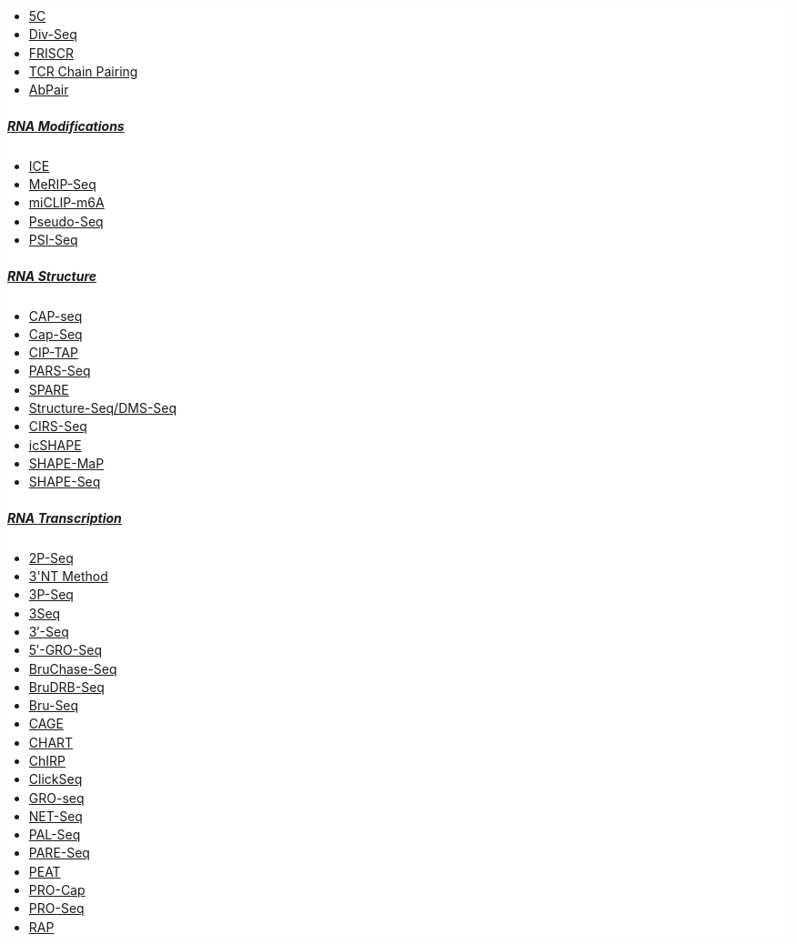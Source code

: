   - [5C](http://enseqlopedia.com/wiki-entry/rna-sequencing-methods/low-level-rna-detection/5c/)
  - [Div-Seq](http://enseqlopedia.com/wiki-entry/rna-sequencing-methods/low-level-rna-detection/div-seq/)
  - [FRISCR](http://enseqlopedia.com/wiki-entry/rna-sequencing-methods/low-level-rna-detection/friscr/)
  - [TCR Chain Pairing](http://enseqlopedia.com/wiki-entry/rna-sequencing-methods/low-level-rna-detection/tcr-chain-pairing/)
  - [AbPair](http://enseqlopedia.com/wiki-entry/rna-sequencing-methods/low-level-rna-detection/abpair/)

##### **[RNA Modifications](http://enseqlopedia.com/wiki-entry/rna-sequencing-methods/rna-modifications/)**

  - [ICE](http://enseqlopedia.com/wiki-entry/rna-sequencing-methods/rna-modifications/ice/)
  - [MeRIP-Seq](http://enseqlopedia.com/wiki-entry/rna-sequencing-methods/rna-modifications/merip-seq/)
  - [miCLIP-m6A](http://enseqlopedia.com/wiki-entry/rna-sequencing-methods/rna-modifications/miclip-m6a/)
  - [Pseudo-Seq](http://enseqlopedia.com/wiki-entry/rna-sequencing-methods/rna-modifications/pseudo-seq/)
  - [PSI-Seq](http://enseqlopedia.com/wiki-entry/rna-sequencing-methods/rna-modifications/psi-seq/)

##### **[RNA Structure](http://enseqlopedia.com/wiki-entry/rna-sequencing-methods/rna-structure/)**

  - [CAP-seq](http://enseqlopedia.com/wiki-entry/rna-sequencing-methods/rna-structure/cap-seq/)
  - [Cap-Seq](http://enseqlopedia.com/wiki-entry/rna-sequencing-methods/rna-structure/cap-seq-2/)
  - [CIP-TAP](http://enseqlopedia.com/wiki-entry/rna-sequencing-methods/rna-structure/cip-tap/)
  - [PARS-Seq](http://enseqlopedia.com/wiki-entry/rna-sequencing-methods/rna-structure/pars-seq/)
  - [SPARE](http://enseqlopedia.com/wiki-entry/rna-sequencing-methods/rna-structure/spare/)
  - [Structure-Seq/DMS-Seq](http://enseqlopedia.com/wiki-entry/rna-sequencing-methods/rna-structure/structure-seqdms-seq/)
  - [CIRS-Seq](http://enseqlopedia.com/wiki-entry/rna-sequencing-methods/rna-structure/cirs-seq/)
  - [icSHAPE](http://enseqlopedia.com/wiki-entry/rna-sequencing-methods/rna-structure/icshape/)
  - [SHAPE-MaP](http://enseqlopedia.com/wiki-entry/rna-sequencing-methods/rna-structure/shape-map/)
  - [SHAPE-Seq](http://enseqlopedia.com/wiki-entry/rna-sequencing-methods/rna-structure/shape-seq/)

##### **[RNA Transcription](http://enseqlopedia.com/wiki-entry/rna-sequencing-methods/rna-transcription/)**

  - [2P-Seq](http://enseqlopedia.com/wiki-entry/rna-sequencing-methods/rna-transcription/2p-seq/)
  - [3&#39;NT Method](http://enseqlopedia.com/wiki-entry/rna-sequencing-methods/rna-transcription/3nt-method/)
  - [3P-Seq](http://enseqlopedia.com/wiki-entry/rna-sequencing-methods/rna-transcription/3p-seq/)
  - [3Seq](http://enseqlopedia.com/wiki-entry/rna-sequencing-methods/rna-transcription/3seq/)
  - [3′-Seq](http://enseqlopedia.com/wiki-entry/rna-sequencing-methods/rna-transcription/3-seq/)
  - [5′-GRO-Seq](http://enseqlopedia.com/wiki-entry/rna-sequencing-methods/rna-transcription/5-gro-seq/)
  - [BruChase-Seq](http://enseqlopedia.com/wiki-entry/rna-sequencing-methods/rna-transcription/bruchase-seq/)
  - [BruDRB-Seq](http://enseqlopedia.com/wiki-entry/rna-sequencing-methods/rna-transcription/brudrb-seq/)
  - [Bru-Seq](http://enseqlopedia.com/wiki-entry/rna-sequencing-methods/rna-transcription/bru-seq/)
  - [CAGE](http://enseqlopedia.com/wiki-entry/rna-sequencing-methods/rna-transcription/cage/)
  - [CHART](http://enseqlopedia.com/wiki-entry/rna-sequencing-methods/rna-transcription/chart/)
  - [ChIRP](http://enseqlopedia.com/wiki-entry/rna-sequencing-methods/rna-transcription/chirp/)
  - [ClickSeq](http://enseqlopedia.com/wiki-entry/rna-sequencing-methods/rna-transcription/clickseq/)
  - [GRO-seq](http://enseqlopedia.com/wiki-entry/rna-sequencing-methods/rna-transcription/gro-seq/)
  - [NET-Seq](http://enseqlopedia.com/wiki-entry/rna-sequencing-methods/rna-transcription/net-seq/)
  - [PAL-Seq](http://enseqlopedia.com/wiki-entry/rna-sequencing-methods/rna-transcription/pal-seq/)
  - [PARE-Seq](http://enseqlopedia.com/wiki-entry/rna-sequencing-methods/rna-transcription/pare-seq/)
  - [PEAT](http://enseqlopedia.com/wiki-entry/rna-sequencing-methods/rna-transcription/peat/)
  - [PRO-Cap](http://enseqlopedia.com/wiki-entry/rna-sequencing-methods/rna-transcription/pro-cap/)
  - [PRO-Seq](http://enseqlopedia.com/wiki-entry/rna-sequencing-methods/rna-transcription/pro-seq/)
  - [RAP](http://enseqlopedia.com/wiki-entry/rna-sequencing-methods/rna-transcription/rap/)
